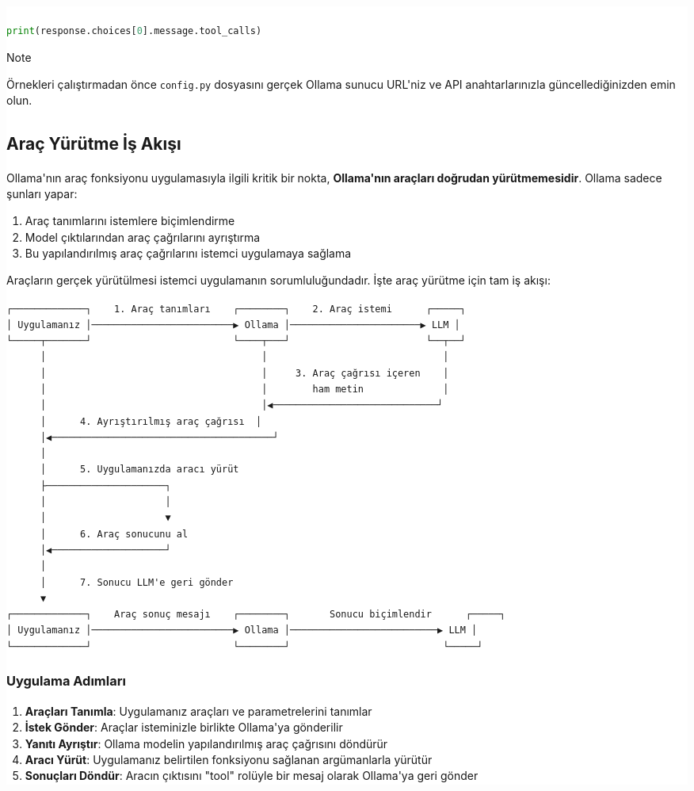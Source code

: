 ```python

print(response.choices[0].message.tool_calls)
```

> [!NOTE]
> Örnekleri çalıştırmadan önce `config.py` dosyasını gerçek Ollama sunucu URL'niz ve API anahtarlarınızla güncellediğinizden emin olun.

## Araç Yürütme İş Akışı

Ollama'nın araç fonksiyonu uygulamasıyla ilgili kritik bir nokta, **Ollama'nın araçları doğrudan yürütmemesidir**. Ollama sadece şunları yapar:

1. Araç tanımlarını istemlere biçimlendirme
2. Model çıktılarından araç çağrılarını ayrıştırma
3. Bu yapılandırılmış araç çağrılarını istemci uygulamaya sağlama

Araçların gerçek yürütülmesi istemci uygulamanın sorumluluğundadır. İşte araç yürütme için tam iş akışı:

```
┌─────────────┐    1. Araç tanımları    ┌────────┐    2. Araç istemi      ┌─────┐
│ Uygulamanız │─────────────────────────▶ Ollama │───────────────────────▶ LLM │
└─────┬───────┘                         └────┬───┘                        └──┬──┘
      │                                      │                               │
      │                                      │     3. Araç çağrısı içeren    │
      │                                      │        ham metin              │
      │                                      │◀─────────────────────────────┘
      │      4. Ayrıştırılmış araç çağrısı  │
      │◀───────────────────────────────────────┘
      │
      │      5. Uygulamanızda aracı yürüt
      ├─────────────────────┐
      │                     │
      │                     ▼
      │      6. Araç sonucunu al
      │◀────────────────────┘
      │
      │      7. Sonucu LLM'e geri gönder
      ▼
┌─────────────┐    Araç sonuç mesajı    ┌────────┐       Sonucu biçimlendir      ┌─────┐
│ Uygulamanız │─────────────────────────▶ Ollama │──────────────────────────▶ LLM │
└─────────────┘                         └────────┘                           └─────┘
```

### Uygulama Adımları

1. **Araçları Tanımla**: Uygulamanız araçları ve parametrelerini tanımlar
2. **İstek Gönder**: Araçlar isteminizle birlikte Ollama'ya gönderilir
3. **Yanıtı Ayrıştır**: Ollama modelin yapılandırılmış araç çağrısını döndürür
4. **Aracı Yürüt**: Uygulamanız belirtilen fonksiyonu sağlanan argümanlarla yürütür
5. **Sonuçları Döndür**: Aracın çıktısını "tool" rolüyle bir mesaj olarak Ollama'ya geri gönder
